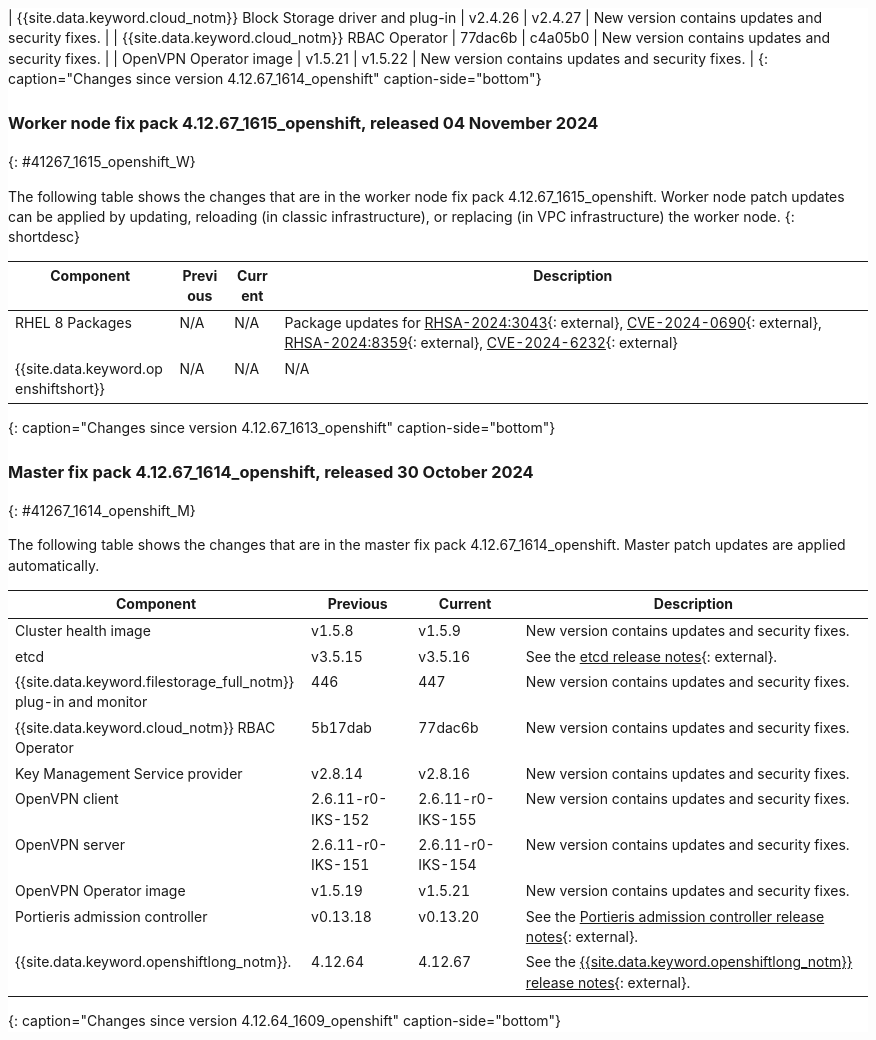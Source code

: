| {{site.data.keyword.cloud_notm}} Block Storage driver and plug-in | v2.4.26 | v2.4.27 | New version contains updates and security fixes. |
| {{site.data.keyword.cloud_notm}} RBAC Operator | 77dac6b | c4a05b0 | New version contains updates and security fixes. |
| OpenVPN Operator image | v1.5.21 | v1.5.22 | New version contains updates and security fixes. |
{: caption="Changes since version 4.12.67_1614_openshift" caption-side="bottom"}



### Worker node fix pack 4.12.67_1615_openshift, released 04 November 2024
{: #41267_1615_openshift_W}

The following table shows the changes that are in the worker node fix pack 4.12.67_1615_openshift. Worker node patch updates can be applied by updating, reloading (in classic infrastructure), or replacing (in VPC infrastructure) the worker node.
{: shortdesc}

| Component | Previous | Current | Description |
| --- | --- | --- | --- |
| RHEL 8 Packages	| N/A	| N/A	| Package updates for [RHSA-2024:3043](https://access.redhat.com/errata/RHSA-2024:3043){: external}, [CVE-2024-0690](https://nvd.nist.gov/vuln/detail/CVE-2024-0690){: external}, [RHSA-2024:8359](https://access.redhat.com/errata/RHSA-2024:8359){: external}, [CVE-2024-6232](https://nvd.nist.gov/vuln/detail/CVE-2024-6232){: external}	|
| {{site.data.keyword.openshiftshort}}	| N/A	| N/A	| N/A	|
{: caption="Changes since version 4.12.67_1613_openshift" caption-side="bottom"}



### Master fix pack 4.12.67_1614_openshift, released 30 October 2024
{: #41267_1614_openshift_M}

The following table shows the changes that are in the master fix pack 4.12.67_1614_openshift. Master patch updates are applied automatically. 



| Component | Previous | Current | Description |
| --- | --- | --- | --- |
| Cluster health image | v1.5.8 | v1.5.9 | New version contains updates and security fixes. |
| etcd | v3.5.15 | v3.5.16 | See the [etcd release notes](https://github.com/etcd-io/etcd/releases/v3.5.16){: external}. |
| {{site.data.keyword.filestorage_full_notm}} plug-in and monitor | 446 | 447 | New version contains updates and security fixes. |
| {{site.data.keyword.cloud_notm}} RBAC Operator | 5b17dab | 77dac6b | New version contains updates and security fixes. |
| Key Management Service provider | v2.8.14 | v2.8.16 | New version contains updates and security fixes. |
| OpenVPN client | 2.6.11-r0-IKS-152 | 2.6.11-r0-IKS-155 | New version contains updates and security fixes. |
| OpenVPN server | 2.6.11-r0-IKS-151 | 2.6.11-r0-IKS-154 | New version contains updates and security fixes. |
| OpenVPN Operator image | v1.5.19 | v1.5.21 | New version contains updates and security fixes. |
| Portieris admission controller | v0.13.18 | v0.13.20 | See the [Portieris admission controller release notes](https://github.com/{{site.data.keyword.IBM_notm}}/portieris/releases/tag/v0.13.20){: external}. |
| {{site.data.keyword.openshiftlong_notm}}. | 4.12.64 | 4.12.67 | See the [{{site.data.keyword.openshiftlong_notm}} release notes](https://docs.redhat.com/documentation/openshift_container_platform/4.12/html/release_notes/ocp-4-12-release-notes#ocp-4-12-67){: external}. |
{: caption="Changes since version 4.12.64_1609_openshift" caption-side="bottom"}
